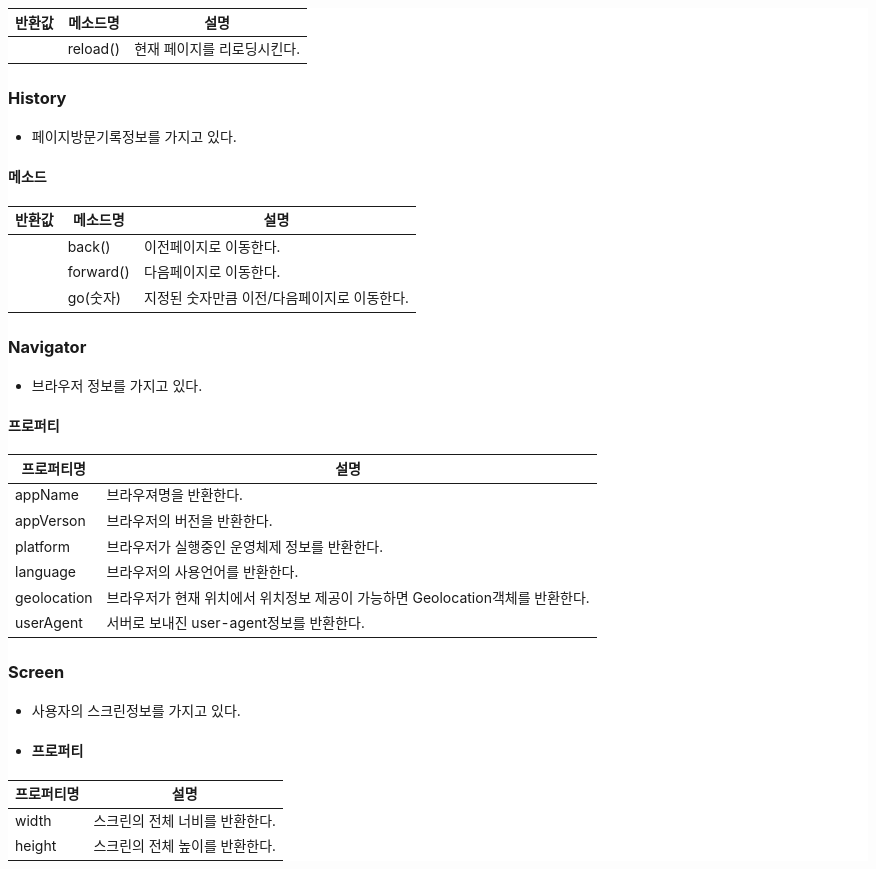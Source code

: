| 반환값 | 메소드명 | 설명 |
|---|---|---|
| | reload() | 현재 페이지를 리로딩시킨다. |

### History
- 페이지방문기록정보를 가지고 있다.

#### 메소드

| 반환값 | 메소드명 | 설명 |
|---|---|---|
| | back()	| 이전페이지로 이동한다. |
| | forward() | 다음페이지로 이동한다. |
| | go(숫자) | 지정된 숫자만큼 이전/다음페이지로 이동한다. |

### Navigator
- 브라우저 정보를 가지고 있다.
#### 프로퍼티

|프로퍼티명|설명 |
|---|---|
| appName | 브라우져명을 반환한다. |
| appVerson | 브라우저의 버전을 반환한다. |
| platform | 브라우저가 실행중인 운영체제 정보를 반환한다. |
| language | 브라우저의 사용언어를 반환한다.
| geolocation | 브라우저가 현재 위치에서 위치정보 제공이 가능하면 Geolocation객체를 반환한다.|				  
| userAgent | 서버로 보내진 user-agent정보를 반환한다.
		
### Screen
- 사용자의 스크린정보를 가지고 있다.
- #### 프로퍼티

|프로퍼티명|설명 |
|---|---|
| width | 스크린의 전체 너비를 반환한다. |
| height | 스크린의 전체 높이를 반환한다. |


